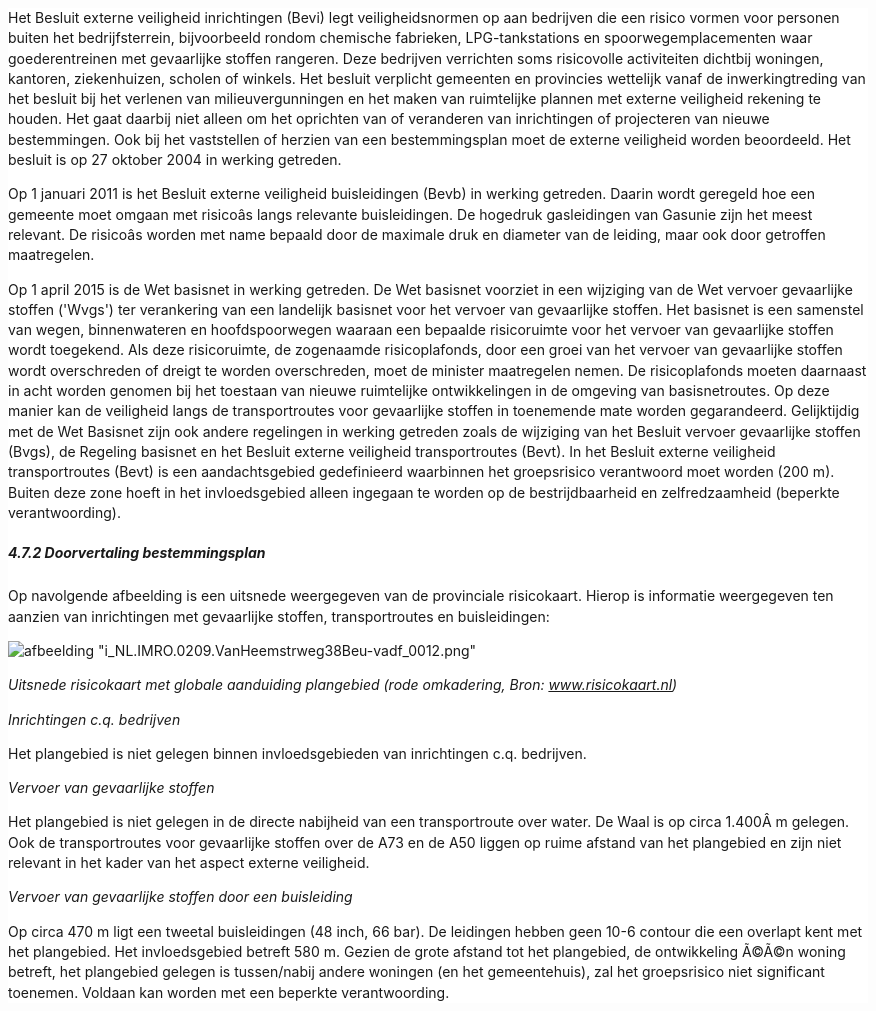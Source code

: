 Het Besluit externe veiligheid inrichtingen (Bevi) legt veiligheidsnormen op aan bedrijven die een risico vormen voor personen buiten het bedrijfsterrein, bijvoorbeeld rondom chemische fabrieken, LPG\-tankstations en spoorwegemplacementen waar goederentreinen met gevaarlijke stoffen rangeren. Deze bedrijven verrichten soms risicovolle activiteiten dichtbij woningen, kantoren, ziekenhuizen, scholen of winkels. Het besluit verplicht gemeenten en provincies wettelijk vanaf de inwerkingtreding van het besluit bij het verlenen van milieuvergunningen en het maken van ruimtelijke plannen met externe veiligheid rekening te houden. Het gaat daarbij niet alleen om het oprichten van of veranderen van inrichtingen of projecteren van nieuwe bestemmingen. Ook bij het vaststellen of herzien van een bestemmingsplan moet de externe veiligheid worden beoordeeld. Het besluit is op 27 oktober 2004 in werking getreden.

Op 1 januari 2011 is het Besluit externe veiligheid buisleidingen (Bevb) in werking getreden. Daarin wordt geregeld hoe een gemeente moet omgaan met risicoâs langs relevante buisleidingen. De hogedruk gasleidingen van Gasunie zijn het meest relevant. De risicoâs worden met name bepaald door de maximale druk en diameter van de leiding, maar ook door getroffen maatregelen.

Op 1 april 2015 is de Wet basisnet in werking getreden. De Wet basisnet voorziet in een wijziging van de Wet vervoer gevaarlijke stoffen ('Wvgs') ter verankering van een landelijk basisnet voor het vervoer van gevaarlijke stoffen. Het basisnet is een samenstel van wegen, binnenwateren en hoofdspoorwegen waaraan een bepaalde risicoruimte voor het vervoer van gevaarlijke stoffen wordt toegekend. Als deze risicoruimte, de zogenaamde risicoplafonds, door een groei van het vervoer van gevaarlijke stoffen wordt overschreden of dreigt te worden overschreden, moet de minister maatregelen nemen. De risicoplafonds moeten daarnaast in acht worden genomen bij het toestaan van nieuwe ruimtelijke ontwikkelingen in de omgeving van basisnetroutes. Op deze manier kan de veiligheid langs de transportroutes voor gevaarlijke stoffen in toenemende mate worden gegarandeerd. Gelijktijdig met de Wet Basisnet zijn ook andere regelingen in werking getreden zoals de wijziging van het Besluit vervoer gevaarlijke stoffen (Bvgs), de Regeling basisnet en het Besluit externe veiligheid transportroutes (Bevt). In het Besluit externe veiligheid transportroutes (Bevt) is een aandachtsgebied gedefinieerd waarbinnen het groepsrisico verantwoord moet worden (200 m). Buiten deze zone hoeft in het invloedsgebied alleen ingegaan te worden op de bestrijdbaarheid en zelfredzaamheid (beperkte verantwoording).

##### 4\.7\.2 Doorvertaling bestemmingsplan

Op navolgende afbeelding is een uitsnede weergegeven van de provinciale risicokaart. Hierop is informatie weergegeven ten aanzien van inrichtingen met gevaarlijke stoffen, transportroutes en buisleidingen:

![afbeelding "i_NL.IMRO.0209.VanHeemstrweg38Beu-vadf_0012.png"](i_NL.IMRO.0209.VanHeemstrweg38Beu-vadf_0012.png)

*Uitsnede risicokaart met globale aanduiding plangebied (rode omkadering, Bron: www.risicokaart.nl)*

*Inrichtingen c.q. bedrijven*

Het plangebied is niet gelegen binnen invloedsgebieden van inrichtingen c.q. bedrijven.

*Vervoer van gevaarlijke stoffen*

Het plangebied is niet gelegen in de directe nabijheid van een transportroute over water. De Waal is op circa 1\.400Â m gelegen. Ook de transportroutes voor gevaarlijke stoffen over de A73 en de A50 liggen op ruime afstand van het plangebied en zijn niet relevant in het kader van het aspect externe veiligheid.

*Vervoer van gevaarlijke stoffen door een buisleiding*

Op circa 470 m ligt een tweetal buisleidingen (48 inch, 66 bar). De leidingen hebben geen 10\-6 contour die een overlapt kent met het plangebied. Het invloedsgebied betreft 580 m. Gezien de grote afstand tot het plangebied, de ontwikkeling Ã©Ã©n woning betreft, het plangebied gelegen is tussen/nabij andere woningen (en het gemeentehuis), zal het groepsrisico niet significant toenemen. Voldaan kan worden met een beperkte verantwoording.
